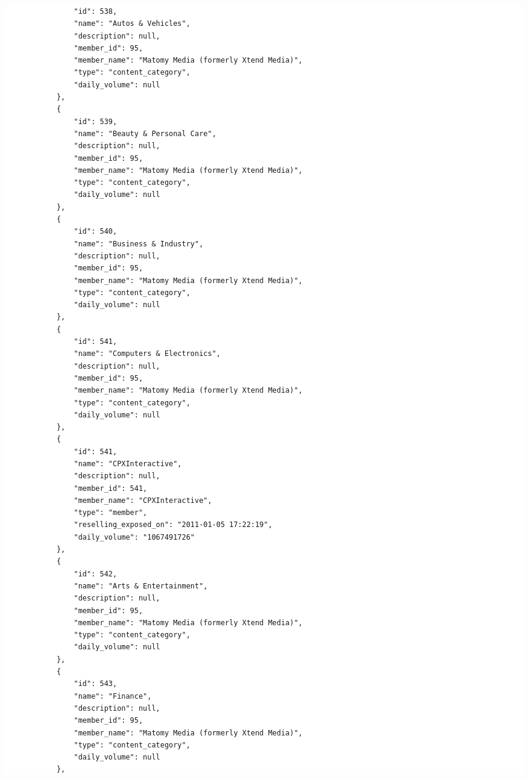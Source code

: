 ```
                "id": 538,
                "name": "Autos & Vehicles",
                "description": null,
                "member_id": 95,
                "member_name": "Matomy Media (formerly Xtend Media)",
                "type": "content_category",
                "daily_volume": null
            },
            {
                "id": 539,
                "name": "Beauty & Personal Care",
                "description": null,
                "member_id": 95,
                "member_name": "Matomy Media (formerly Xtend Media)",
                "type": "content_category",
                "daily_volume": null
            },
            {
                "id": 540,
                "name": "Business & Industry",
                "description": null,
                "member_id": 95,
                "member_name": "Matomy Media (formerly Xtend Media)",
                "type": "content_category",
                "daily_volume": null
            },
            {
                "id": 541,
                "name": "Computers & Electronics",
                "description": null,
                "member_id": 95,
                "member_name": "Matomy Media (formerly Xtend Media)",
                "type": "content_category",
                "daily_volume": null
            },
            {
                "id": 541,
                "name": "CPXInteractive",
                "description": null,
                "member_id": 541,
                "member_name": "CPXInteractive",
                "type": "member",
                "reselling_exposed_on": "2011-01-05 17:22:19",
                "daily_volume": "1067491726"
            },
            {
                "id": 542,
                "name": "Arts & Entertainment",
                "description": null,
                "member_id": 95,
                "member_name": "Matomy Media (formerly Xtend Media)",
                "type": "content_category",
                "daily_volume": null
            },
            {
                "id": 543,
                "name": "Finance",
                "description": null,
                "member_id": 95,
                "member_name": "Matomy Media (formerly Xtend Media)",
                "type": "content_category",
                "daily_volume": null
            },
```